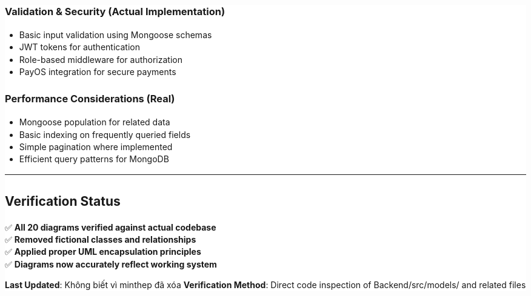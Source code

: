 ### **Validation & Security (Actual Implementation)**
- Basic input validation using Mongoose schemas
- JWT tokens for authentication
- Role-based middleware for authorization
- PayOS integration for secure payments

### **Performance Considerations (Real)**
- Mongoose population for related data
- Basic indexing on frequently queried fields
- Simple pagination where implemented
- Efficient query patterns for MongoDB

---

## Verification Status

✅ **All 20 diagrams verified against actual codebase**  
✅ **Removed fictional classes and relationships**  
✅ **Applied proper UML encapsulation principles**  
✅ **Diagrams now accurately reflect working system**

**Last Updated**: Không biết vì minthep đã xóa
**Verification Method**: Direct code inspection of Backend/src/models/ and related files